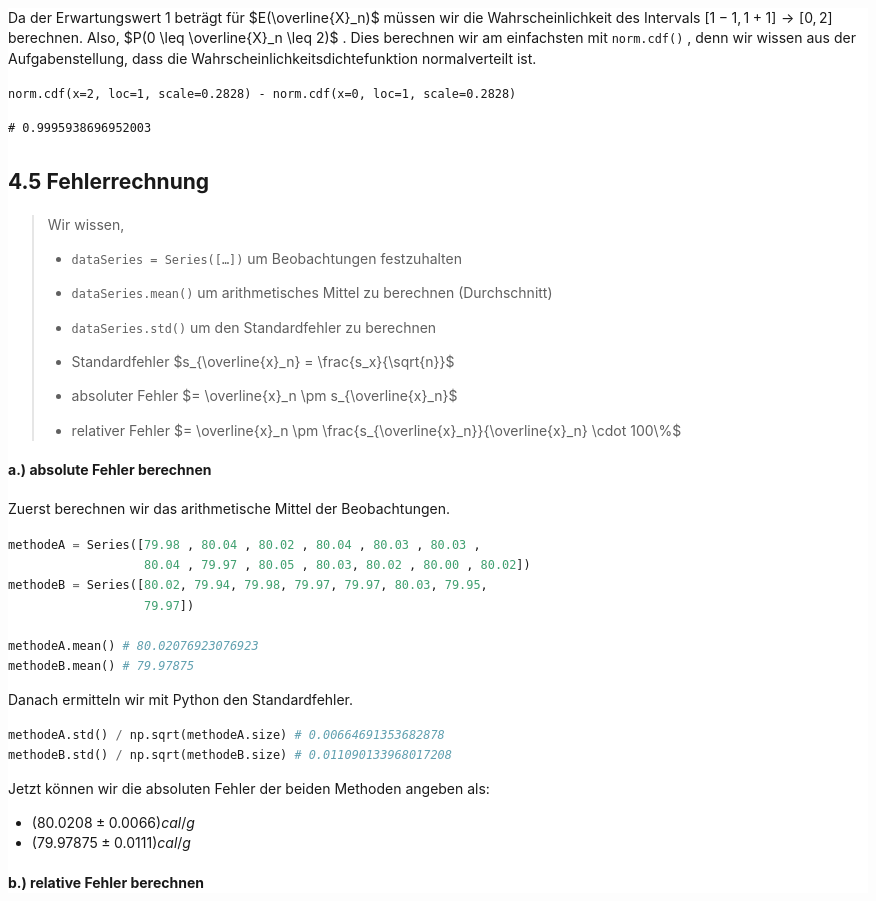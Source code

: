 Da der Erwartungswert $1$ beträgt für $E(\overline{X}_n)$ müssen wir die Wahrscheinlichkeit des Intervals $[1 - 1, 1 + 1] \to [0, 2]$  berechnen. Also, $P(0 \leq \overline{X}_n \leq 2)$ . Dies berechnen wir am einfachsten mit `norm.cdf()` , denn wir wissen aus der Aufgabenstellung, dass die Wahrscheinlichkeitsdichtefunktion normalverteilt ist.



`norm.cdf(x=2, loc=1, scale=0.2828) - norm.cdf(x=0, loc=1, scale=0.2828) `

`# 0.9995938696952003`



## 4.5 Fehlerrechnung

> Wir wissen,
>
> * `dataSeries = Series([…])` um Beobachtungen festzuhalten
>
> * `dataSeries.mean()` um arithmetisches Mittel zu berechnen (Durchschnitt)
> * `dataSeries.std()` um den Standardfehler zu berechnen
> * Standardfehler $s_{\overline{x}_n} = \frac{s_x}{\sqrt{n}}$
> * absoluter Fehler $= \overline{x}_n \pm s_{\overline{x}_n}$
> * relativer Fehler $= \overline{x}_n \pm \frac{s_{\overline{x}_n}}{\overline{x}_n} \cdot 100\%$



#### a.) absolute Fehler berechnen

Zuerst berechnen wir das arithmetische Mittel der Beobachtungen.

```python
methodeA = Series([79.98 , 80.04 , 80.02 , 80.04 , 80.03 , 80.03 , 
                   80.04 , 79.97 , 80.05 , 80.03, 80.02 , 80.00 , 80.02])
methodeB = Series([80.02, 79.94, 79.98, 79.97, 79.97, 80.03, 79.95, 
                   79.97])

methodeA.mean() # 80.02076923076923
methodeB.mean() # 79.97875
```



Danach ermitteln wir mit Python den Standardfehler.

```python
methodeA.std() / np.sqrt(methodeA.size) # 0.00664691353682878
methodeB.std() / np.sqrt(methodeB.size) # 0.011090133968017208
```



Jetzt können wir die absoluten Fehler der beiden Methoden angeben als:



* $(80.0208 \pm 0.0066) cal/g$
* $(79.97875 \pm 0.0111) cal/g$



#### b.) relative Fehler berechnen
